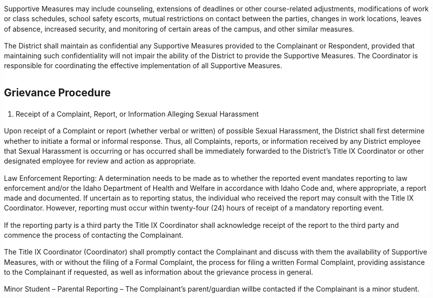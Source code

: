 
Supportive Measures may include counseling, extensions of deadlines or other course-related
adjustments, modifications of work or class schedules, school safety escorts, mutual restrictions on
contact between the parties, changes in work locations, leaves of absence, increased security, and
monitoring of certain areas of the campus, and other similar measures.


The District shall maintain as confidential any Supportive Measures provided to the Complainant or
Respondent, provided that maintaining such confidentiality will not impair the ability of the District to
provide the Supportive Measures. The Coordinator is responsible for coordinating the effective
implementation of all Supportive Measures.

## Grievance Procedure


1. Receipt of a Complaint, Report, or Information Alleging Sexual Harassment


Upon receipt of a Complaint or report (whether verbal or written) of possible Sexual Harassment, the District
shall first determine whether to initiate a formal or informal response. Thus, all Complaints, reports, or
information received by any District employee that Sexual Harassment is occurring or has occurred shall be
immediately forwarded to the District’s Title IX Coordinator or other designated employee for review and
action as appropriate.


Law Enforcement Reporting: A determination needs to be made as to whether the reported event mandates
reporting to law enforcement and/or the Idaho Department of Health and Welfare in accordance with Idaho
Code and, where appropriate, a report made and documented. If uncertain as to reporting status, the
individual who received the report may consult with the Title IX Coordinator. However, reporting must occur
within twenty-four (24) hours of receipt of a mandatory reporting event.


If the reporting party is a third party the Title IX Coordinator shall acknowledge receipt of the report to the
third party and commence the process of contacting the Complainant.


The Title IX Coordinator (Coordinator) shall promptly contact the Complainant and discuss with them the
availability of Supportive Measures, with or without the filing of a Formal Complaint, the process for filing a
written Formal Complaint, providing assistance to the Complainant if requested, as well as information about
the grievance process in general.


Minor Student – Parental Reporting – The Complainant’s parent/guardian willbe contacted if the Complainant
is a minor student.
